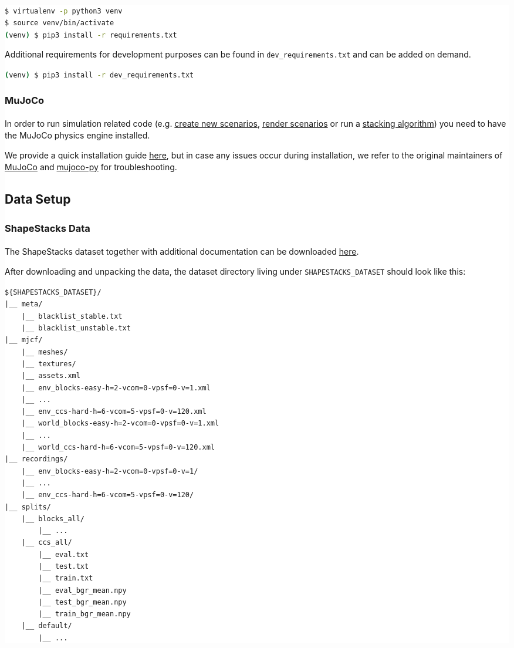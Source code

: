 ```bash
$ virtualenv -p python3 venv
$ source venv/bin/activate
(venv) $ pip3 install -r requirements.txt
```

Additional requirements for development purposes can be found in ```dev_requirements.txt``` and can be added on demand.

```bash
(venv) $ pip3 install -r dev_requirements.txt
```

### MuJoCo

In order to run simulation related code (e.g. [create new scenarios](shapestacks_creator), [render scenarios](shapestacks_renderer) or run a [stacking algorithm](shapestacks_stacker)) you need to have the MuJoCo physics engine installed.

We provide a quick installation guide [here](mujoco_installation.md), but in case any issues occur during installation, we refer to the original maintainers of [MuJoCo](http://www.mujoco.org/) and [mujoco-py](https://github.com/openai/mujoco-py) for troubleshooting.

## Data Setup

### ShapeStacks Data

The ShapeStacks dataset together with additional documentation can be downloaded [here](http://shapestacks.robots.ox.ac.uk/#data).

After downloading and unpacking the data, the dataset directory living under ```SHAPESTACKS_DATASET``` should look like this:

```
${SHAPESTACKS_DATASET}/
|__ meta/
    |__ blacklist_stable.txt
    |__ blacklist_unstable.txt
|__ mjcf/
    |__ meshes/
    |__ textures/
    |__ assets.xml
    |__ env_blocks-easy-h=2-vcom=0-vpsf=0-v=1.xml
    |__ ...
    |__ env_ccs-hard-h=6-vcom=5-vpsf=0-v=120.xml
    |__ world_blocks-easy-h=2-vcom=0-vpsf=0-v=1.xml
    |__ ...
    |__ world_ccs-hard-h=6-vcom=5-vpsf=0-v=120.xml
|__ recordings/
    |__ env_blocks-easy-h=2-vcom=0-vpsf=0-v=1/
    |__ ...
    |__ env_ccs-hard-h=6-vcom=5-vpsf=0-v=120/
|__ splits/
    |__ blocks_all/
        |__ ...
    |__ ccs_all/
        |__ eval.txt
        |__ test.txt
        |__ train.txt
        |__ eval_bgr_mean.npy
        |__ test_bgr_mean.npy
        |__ train_bgr_mean.npy
    |__ default/
        |__ ...
```
